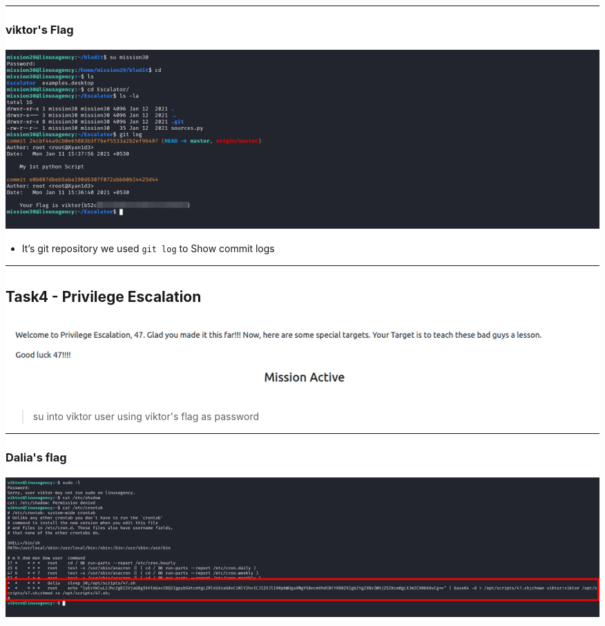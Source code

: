 ***

### viktor's Flag <a href="#viktor" id="viktor"></a>

![Untitled](<../Linux-Agency/images/Untitled 38.png>)

* It’s git repository we used `git log` to Show commit logs

***

## Task4 - Privilege Escalation

![Untitled](<../Linux-Agency/images/Untitled 39.png>)

> su into viktor user using viktor's flag as password

***

### Dalia's flag <a href="#dalia" id="dalia"></a>

![Untitled](<../Linux-Agency/images/Untitled 40.png>)
